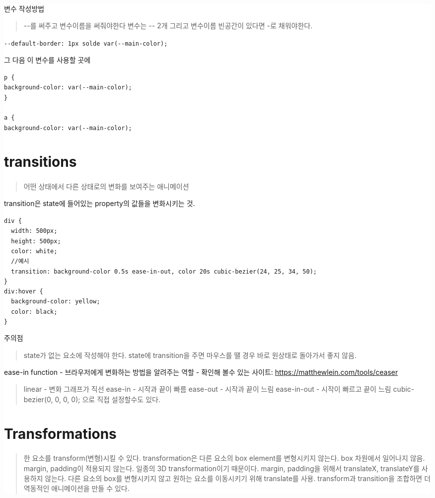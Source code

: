 변수 작성방법

> --를 써주고 변수이름을 써줘야한다 변수는 -- 2개 그리고 변수이름 빈공간이 있다면 -로 채워야한다.

```
--default-border: 1px solde var(--main-color);
```

그 다음 이 변수를 사용할 곳에

```
p {
background-color: var(--main-color);
}

a {
background-color: var(--main-color);
```

# transitions

> 어떤 상태에서 다른 상태로의 변화를 보여주는 애니메이션

transition은 state에 들어있는 property의 값들을 변화시키는 것.

```
div {
  width: 500px;
  height: 500px;
  color: white;
  //예시
  transition: background-color 0.5s ease-in-out, color 20s cubic-bezier(24, 25, 34, 50);
}
div:hover {
  background-color: yellow;
  color: black;
}

```

주의점

> state가 없는 요소에 작성해야 한다. state에 transition을 주면 마우스를 땔 경우 바로 원상태로 돌아가서 좋지 않음.

ease-in function - 브라우저에게 변화하는 방법을 알려주는 역할 - 확인해 볼수 있는 사이트: https://matthewlein.com/tools/ceaser

> linear - 변화 그래프가 직선
> ease-in - 시작과 끝이 빠름
> ease-out - 시작과 끝이 느림
> ease-in-out - 시작이 빠르고 끝이 느림
> cubic-bezier(0, 0, 0, 0); 으로 직접 설정할수도 있다.

# Transformations

> 한 요소를 transform(변형)시킬 수 있다.
> transformation은 다른 요소의 box element를 변형시키지 않는다. box 차원에서 일어나지 않음.
> margin, padding이 적용되지 않는다. 일종의 3D transformation이기 때문이다.
> margin, padding을 위해서 translateX, translateY를 사용하지 않는다.
> 다른 요소의 box를 변형시키지 않고 원하는 요소를 이동시키기 위해 translate를 사용.
> transform과 transition을 조합하면 더 역동적인 애니메이션을 만들 수 있다.
